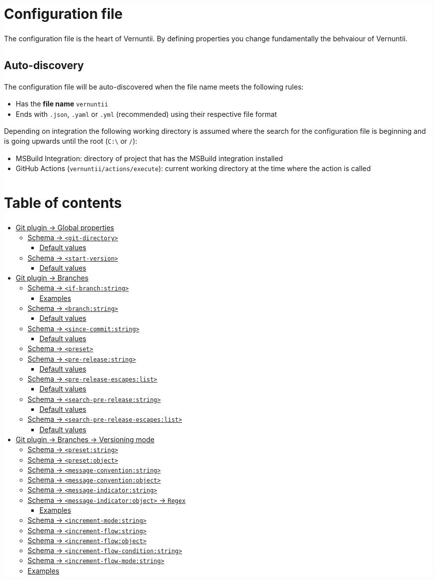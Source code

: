 
# Configuration file

The configuration file is the heart of Vernuntii. By defining properties you change fundamentally the behvaiour of Vernuntii.

## Auto-discovery

The configuration file will be auto-discovered when the file name meets the following rules:

- Has the **file name** `vernuntii`
- Ends with `.json`, `.yaml` or `.yml` (recommended) using their respective file format

Depending on integration the following working directory is assumed where the search for the configuration file is beginning and is going upwards until the root (`C:\` or `/`):

- MSBuild Integration: directory of project that has the MSBuild integration installed
- GitHub Actions (`vernuntii/actions/execute`): current working directory at the time where the action is called


# Table of contents

- [Git plugin → Global properties](#git-plugin--global-properties)
  - [Schema → `<git-directory>`](#schema--git-directory)
    - [Default values](#default-values)
  - [Schema → `<start-version>`](#schema--start-version)
    - [Default values](#default-values-1)
- [Git plugin → Branches](#git-plugin--branches)
  - [Schema → `<if-branch:string>`](#schema--if-branchstring)
    - [Examples](#examples)
  - [Schema → `<branch:string>`](#schema--branchstring)
    - [Default values](#default-values-2)
  - [Schema → `<since-commit:string>`](#schema--since-commitstring)
    - [Default values](#default-values-3)
  - [Schema → `<preset>`](#schema--preset)
  - [Schema → `<pre-release:string>`](#schema--pre-releasestring)
    - [Default values](#default-values-4)
  - [Schema → `<pre-release-escapes:list>`](#schema--pre-release-escapeslist)
    - [Default values](#default-values-5)
  - [Schema → `<search-pre-release:string>`](#schema--search-pre-releasestring)
    - [Default values](#default-values-6)
  - [Schema → `<search-pre-release-escapes:list>`](#schema--search-pre-release-escapeslist)
    - [Default values](#default-values-7)
- [Git plugin → Branches → Versioning mode](#git-plugin--branches--versioning-mode)
  - [Schema → `<preset:string>`](#schema--presetstring)
  - [Schema → `<preset:object>`](#schema--presetobject)
  - [Schema → `<message-convention:string>`](#schema--message-conventionstring)
  - [Schema → `<message-convention:object>`](#schema--message-conventionobject)
  - [Schema → `<message-indicator:string>`](#schema--message-indicatorstring)
  - [Schema → `<message-indicator:object>` → `Regex`](#schema--message-indicatorobject--regex)
    - [Examples](#examples-1)
  - [Schema → `<increment-mode:string>`](#schema--increment-modestring)
  - [Schema → `<increment-flow:string>`](#schema--increment-flowstring)
  - [Schema → `<increment-flow:object>`](#schema--increment-flowobject)
  - [Schema → `<increment-flow-condition:string>`](#schema--increment-flow-conditionstring)
  - [Schema → `<increment-flow-mode:string>`](#schema--increment-flow-modestring)
  - [Examples](#examples-2)
